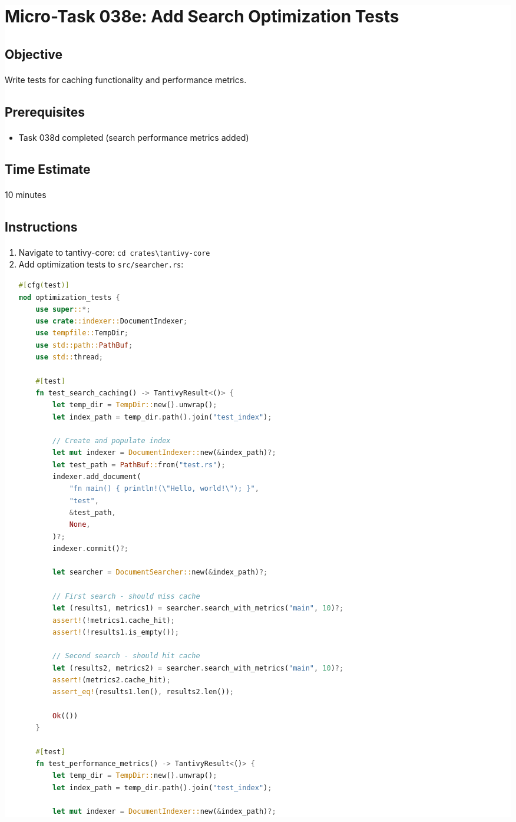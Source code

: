 # Micro-Task 038e: Add Search Optimization Tests

## Objective
Write tests for caching functionality and performance metrics.

## Prerequisites
- Task 038d completed (search performance metrics added)

## Time Estimate
10 minutes

## Instructions
1. Navigate to tantivy-core: `cd crates\tantivy-core`
2. Add optimization tests to `src/searcher.rs`:
   ```rust
   #[cfg(test)]
   mod optimization_tests {
       use super::*;
       use crate::indexer::DocumentIndexer;
       use tempfile::TempDir;
       use std::path::PathBuf;
       use std::thread;
       
       #[test]
       fn test_search_caching() -> TantivyResult<()> {
           let temp_dir = TempDir::new().unwrap();
           let index_path = temp_dir.path().join("test_index");
           
           // Create and populate index
           let mut indexer = DocumentIndexer::new(&index_path)?;
           let test_path = PathBuf::from("test.rs");
           indexer.add_document(
               "fn main() { println!(\"Hello, world!\"); }",
               "test",
               &test_path,
               None,
           )?;
           indexer.commit()?;
           
           let searcher = DocumentSearcher::new(&index_path)?;
           
           // First search - should miss cache
           let (results1, metrics1) = searcher.search_with_metrics("main", 10)?;
           assert!(!metrics1.cache_hit);
           assert!(!results1.is_empty());
           
           // Second search - should hit cache
           let (results2, metrics2) = searcher.search_with_metrics("main", 10)?;
           assert!(metrics2.cache_hit);
           assert_eq!(results1.len(), results2.len());
           
           Ok(())
       }
       
       #[test]
       fn test_performance_metrics() -> TantivyResult<()> {
           let temp_dir = TempDir::new().unwrap();
           let index_path = temp_dir.path().join("test_index");
           
           let mut indexer = DocumentIndexer::new(&index_path)?;
   ```